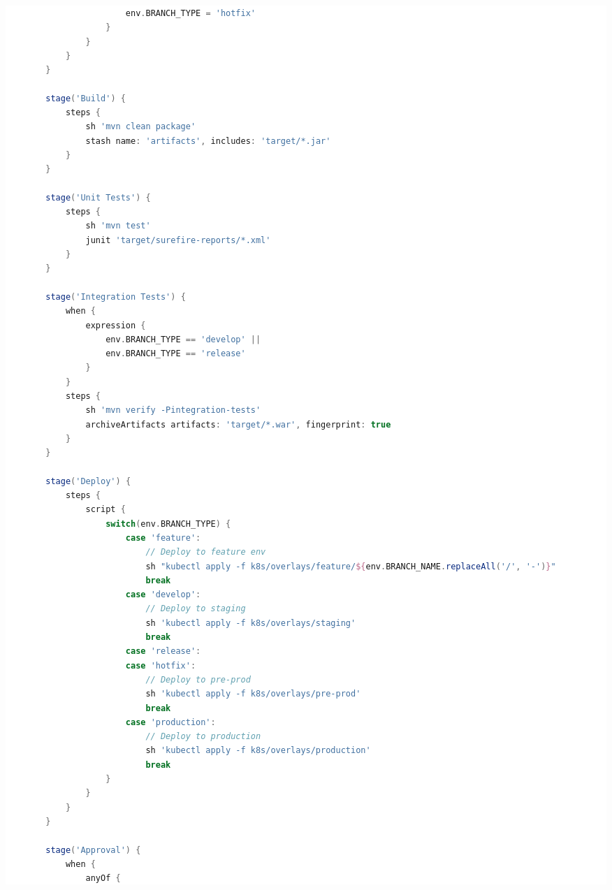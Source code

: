 ```groovy
                        env.BRANCH_TYPE = 'hotfix'
                    }
                }
            }
        }

        stage('Build') {
            steps {
                sh 'mvn clean package'
                stash name: 'artifacts', includes: 'target/*.jar'
            }
        }

        stage('Unit Tests') {
            steps {
                sh 'mvn test'
                junit 'target/surefire-reports/*.xml'
            }
        }

        stage('Integration Tests') {
            when {
                expression { 
                    env.BRANCH_TYPE == 'develop' || 
                    env.BRANCH_TYPE == 'release' 
                }
            }
            steps {
                sh 'mvn verify -Pintegration-tests'
                archiveArtifacts artifacts: 'target/*.war', fingerprint: true
            }
        }

        stage('Deploy') {
            steps {
                script {
                    switch(env.BRANCH_TYPE) {
                        case 'feature':
                            // Deploy to feature env
                            sh "kubectl apply -f k8s/overlays/feature/${env.BRANCH_NAME.replaceAll('/', '-')}"
                            break
                        case 'develop':
                            // Deploy to staging
                            sh 'kubectl apply -f k8s/overlays/staging'
                            break
                        case 'release':
                        case 'hotfix':
                            // Deploy to pre-prod
                            sh 'kubectl apply -f k8s/overlays/pre-prod'
                            break
                        case 'production':
                            // Deploy to production
                            sh 'kubectl apply -f k8s/overlays/production'
                            break
                    }
                }
            }
        }

        stage('Approval') {
            when {
                anyOf {
```